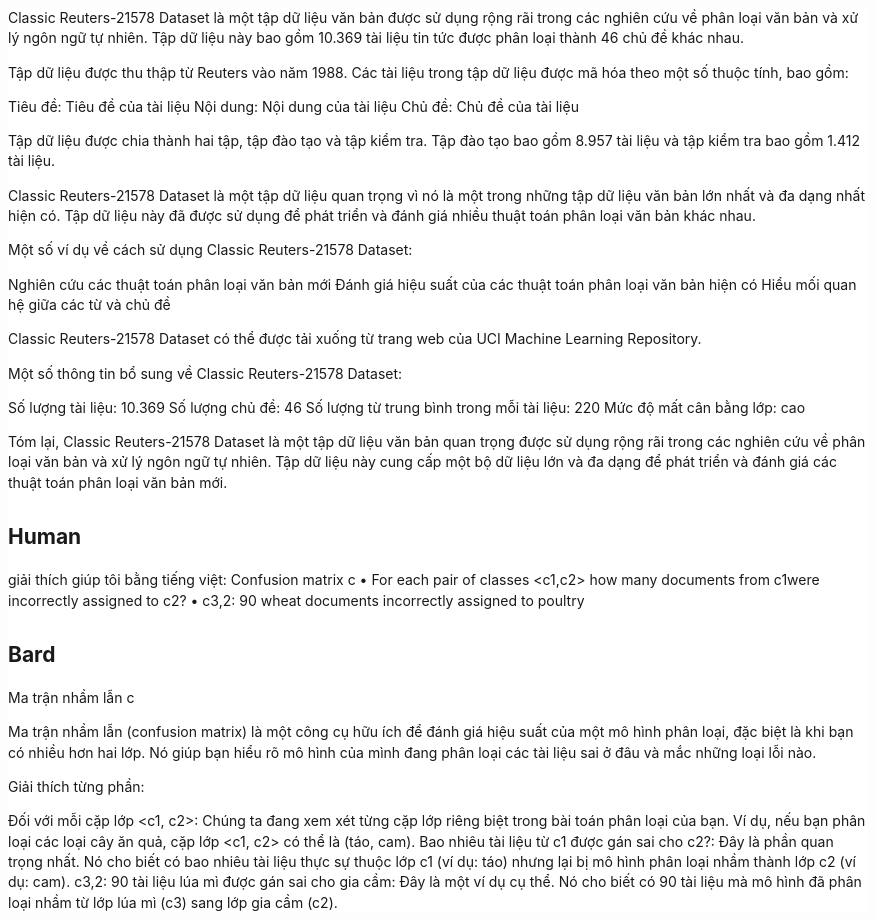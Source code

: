 Classic Reuters-21578 Dataset là một tập dữ liệu văn bản được sử dụng rộng rãi trong các nghiên cứu về phân loại văn bản và xử lý ngôn ngữ tự nhiên. Tập dữ liệu này bao gồm 10.369 tài liệu tin tức được phân loại thành 46 chủ đề khác nhau.

Tập dữ liệu được thu thập từ Reuters vào năm 1988. Các tài liệu trong tập dữ liệu được mã hóa theo một số thuộc tính, bao gồm:

Tiêu đề: Tiêu đề của tài liệu
Nội dung: Nội dung của tài liệu
Chủ đề: Chủ đề của tài liệu

Tập dữ liệu được chia thành hai tập, tập đào tạo và tập kiểm tra. Tập đào tạo bao gồm 8.957 tài liệu và tập kiểm tra bao gồm 1.412 tài liệu.

Classic Reuters-21578 Dataset là một tập dữ liệu quan trọng vì nó là một trong những tập dữ liệu văn bản lớn nhất và đa dạng nhất hiện có. Tập dữ liệu này đã được sử dụng để phát triển và đánh giá nhiều thuật toán phân loại văn bản khác nhau.

Một số ví dụ về cách sử dụng Classic Reuters-21578 Dataset:

Nghiên cứu các thuật toán phân loại văn bản mới
Đánh giá hiệu suất của các thuật toán phân loại văn bản hiện có
Hiểu mối quan hệ giữa các từ và chủ đề

Classic Reuters-21578 Dataset có thể được tải xuống từ trang web của UCI Machine Learning Repository.

Một số thông tin bổ sung về Classic Reuters-21578 Dataset:

Số lượng tài liệu: 10.369
Số lượng chủ đề: 46
Số lượng từ trung bình trong mỗi tài liệu: 220
Mức độ mất cân bằng lớp: cao

Tóm lại, Classic Reuters-21578 Dataset là một tập dữ liệu văn bản quan trọng được sử dụng rộng rãi trong các nghiên cứu về phân loại văn bản và xử lý ngôn ngữ tự nhiên. Tập dữ liệu này cung cấp một bộ dữ liệu lớn và đa dạng để phát triển và đánh giá các thuật toán phân loại văn bản mới.

## Human

giải thích giúp tôi bằng tiếng việt:
Confusion matrix c
• For each pair of classes <c1,c2> how many documents from c1were incorrectly assigned to c2? • c3,2: 90 wheat documents incorrectly assigned to poultry

## Bard

Ma trận nhầm lẫn c

Ma trận nhầm lẫn (confusion matrix) là một công cụ hữu ích để đánh giá hiệu suất của một mô hình phân loại, đặc biệt là khi bạn có nhiều hơn hai lớp. Nó giúp bạn hiểu rõ mô hình của mình đang phân loại các tài liệu sai ở đâu và mắc những loại lỗi nào.

Giải thích từng phần:

Đối với mỗi cặp lớp <c1, c2>: Chúng ta đang xem xét từng cặp lớp riêng biệt trong bài toán phân loại của bạn. Ví dụ, nếu bạn phân loại các loại cây ăn quả, cặp lớp <c1, c2> có thể là (táo, cam).
Bao nhiêu tài liệu từ c1 được gán sai cho c2?: Đây là phần quan trọng nhất. Nó cho biết có bao nhiêu tài liệu thực sự thuộc lớp c1 (ví dụ: táo) nhưng lại bị mô hình phân loại nhầm thành lớp c2 (ví dụ: cam).
c3,2: 90 tài liệu lúa mì được gán sai cho gia cầm: Đây là một ví dụ cụ thể. Nó cho biết có 90 tài liệu mà mô hình đã phân loại nhầm từ lớp lúa mì (c3) sang lớp gia cầm (c2).
